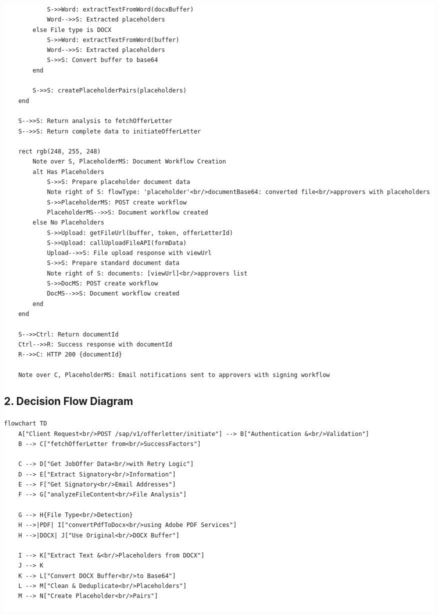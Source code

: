 ```mermaid
            S->>Word: extractTextFromWord(docxBuffer)
            Word-->>S: Extracted placeholders
        else File type is DOCX
            S->>Word: extractTextFromWord(buffer)
            Word-->>S: Extracted placeholders
            S->>S: Convert buffer to base64
        end
        
        S->>S: createPlaceholderPairs(placeholders)
    end
    
    S-->>S: Return analysis to fetchOfferLetter
    S-->>S: Return complete data to initiateOfferLetter
    
    rect rgb(248, 255, 248)
        Note over S, PlaceholderMS: Document Workflow Creation
        alt Has Placeholders
            S->>S: Prepare placeholder document data
            Note right of S: flowType: 'placeholder'<br/>documentBase64: converted file<br/>approvers with placeholders
            S->>PlaceholderMS: POST create workflow
            PlaceholderMS-->>S: Document workflow created
        else No Placeholders
            S->>Upload: getFileUrl(buffer, token, offerLetterId)
            S->>Upload: callUploadFileAPI(formData)
            Upload-->>S: File upload response with viewUrl
            S->>S: Prepare standard document data
            Note right of S: documents: [viewUrl]<br/>approvers list
            S->>DocMS: POST create workflow
            DocMS-->>S: Document workflow created
        end
    end
    
    S-->>Ctrl: Return documentId
    Ctrl-->>R: Success response with documentId
    R-->>C: HTTP 200 {documentId}
    
    Note over C, PlaceholderMS: Email notifications sent to approvers with signing workflow
```

## 2. Decision Flow Diagram

```mermaid
flowchart TD
    A["Client Request<br/>POST /sap/v1/offerletter/initiate"] --> B["Authentication &<br/>Validation"]
    B --> C["fetchOfferLetter from<br/>SuccessFactors"]
    
    C --> D["Get JobOffer Data<br/>with Retry Logic"]
    D --> E["Extract Signatory<br/>Information"]
    E --> F["Get Signatory<br/>Email Addresses"]
    F --> G["analyzeFileContent<br/>File Analysis"]
    
    G --> H{File Type<br/>Detection}
    H -->|PDF| I["convertPdfToDocx<br/>using Adobe PDF Services"]
    H -->|DOCX| J["Use Original<br/>DOCX Buffer"]
    
    I --> K["Extract Text &<br/>Placeholders from DOCX"]
    J --> K
    K --> L["Convert DOCX Buffer<br/>to Base64"]
    L --> M["Clean & Deduplicate<br/>Placeholders"]
    M --> N["Create Placeholder<br/>Pairs"]
    
```